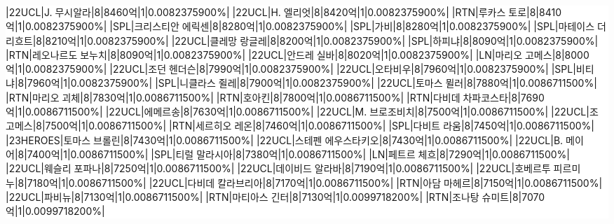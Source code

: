 |22UCL|J. 무시알라|8|8460억|1|0.0082375900%|
|22UCL|H. 엘리엇|8|8420억|1|0.0082375900%|
|RTN|루카스 토로|8|8410억|1|0.0082375900%|
|SPL|크리스티안 에릭센|8|8280억|1|0.0082375900%|
|SPL|가비|8|8280억|1|0.0082375900%|
|SPL|마테이스 더리흐트|8|8210억|1|0.0082375900%|
|22UCL|클레망 랑글레|8|8200억|1|0.0082375900%|
|SPL|하피냐|8|8090억|1|0.0082375900%|
|RTN|레오나르도 보누치|8|8090억|1|0.0082375900%|
|22UCL|안드레 실바|8|8020억|1|0.0082375900%|
|LN|마리오 고메스|8|8000억|1|0.0082375900%|
|22UCL|조던 헨더슨|8|7990억|1|0.0082375900%|
|22UCL|오타비우|8|7960억|1|0.0082375900%|
|SPL|비티냐|8|7960억|1|0.0082375900%|
|SPL|니클라스 쥘레|8|7900억|1|0.0082375900%|
|22UCL|토마스 뮐러|8|7880억|1|0.0086711500%|
|RTN|마리오 괴체|8|7830억|1|0.0086711500%|
|RTN|호아킨|8|7800억|1|0.0086711500%|
|RTN|다비데 차파코스타|8|7690억|1|0.0086711500%|
|22UCL|에메르송|8|7630억|1|0.0086711500%|
|22UCL|M. 브로조비치|8|7500억|1|0.0086711500%|
|22UCL|조 고메스|8|7500억|1|0.0086711500%|
|RTN|세르히오 레온|8|7460억|1|0.0086711500%|
|SPL|다비트 라움|8|7450억|1|0.0086711500%|
|23HEROES|토마스 브롤린|8|7430억|1|0.0086711500%|
|22UCL|스테펜 에우스타키오|8|7430억|1|0.0086711500%|
|22UCL|B. 메이어|8|7400억|1|0.0086711500%|
|SPL|티럴 말라시아|8|7380억|1|0.0086711500%|
|LN|페트르 체흐|8|7290억|1|0.0086711500%|
|22UCL|웨슬리 포파나|8|7250억|1|0.0086711500%|
|22UCL|데이비드 알라바|8|7190억|1|0.0086711500%|
|22UCL|호베르투 피르미누|8|7180억|1|0.0086711500%|
|22UCL|다비데 칼라브리아|8|7170억|1|0.0086711500%|
|RTN|아담 마헤르|8|7150억|1|0.0086711500%|
|22UCL|파비뉴|8|7130억|1|0.0086711500%|
|RTN|마티아스 긴터|8|7130억|1|0.0099718200%|
|RTN|조나탕 슈미트|8|7070억|1|0.0099718200%|